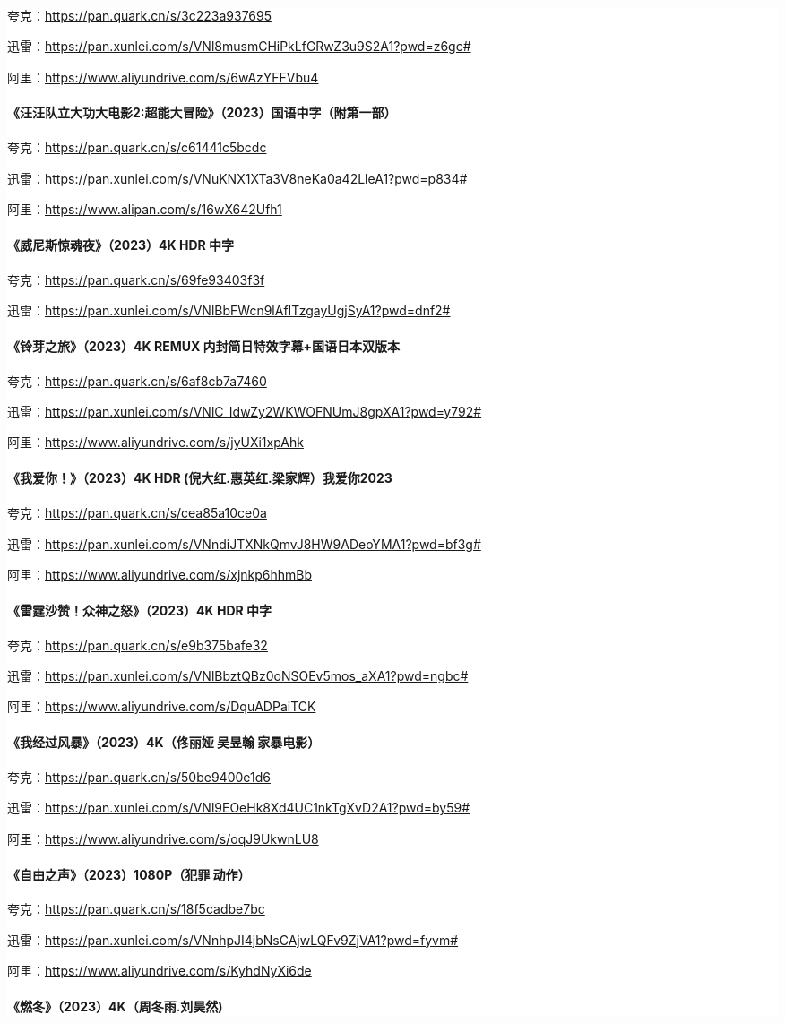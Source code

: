 夸克：https://pan.quark.cn/s/3c223a937695

迅雷：https://pan.xunlei.com/s/VNl8musmCHiPkLfGRwZ3u9S2A1?pwd=z6gc#

阿里：https://www.aliyundrive.com/s/6wAzYFFVbu4

#### 《汪汪队立大功大电影2:超能大冒险》（2023）国语中字（附第一部）

夸克：https://pan.quark.cn/s/c61441c5bcdc

迅雷：https://pan.xunlei.com/s/VNuKNX1XTa3V8neKa0a42LleA1?pwd=p834#

阿里：<https://www.alipan.com/s/16wX642Ufh1>

#### 《威尼斯惊魂夜》（2023）4K HDR 中字

夸克：https://pan.quark.cn/s/69fe93403f3f

迅雷：https://pan.xunlei.com/s/VNlBbFWcn9lAfITzgayUgjSyA1?pwd=dnf2#


#### 《铃芽之旅》（2023）4K REMUX 内封简日特效字幕+国语日本双版本

夸克：https://pan.quark.cn/s/6af8cb7a7460

迅雷：https://pan.xunlei.com/s/VNlC_IdwZy2WKWOFNUmJ8gpXA1?pwd=y792#

阿里：https://www.aliyundrive.com/s/jyUXi1xpAhk

#### 《我爱你！》（2023）4K HDR (倪大红.惠英红.梁家辉）我爱你2023

夸克：https://pan.quark.cn/s/cea85a10ce0a

迅雷：https://pan.xunlei.com/s/VNndiJTXNkQmvJ8HW9ADeoYMA1?pwd=bf3g#

阿里：<https://www.aliyundrive.com/s/xjnkp6hhmBb>

#### 《雷霆沙赞！众神之怒》（2023）4K HDR 中字

夸克：https://pan.quark.cn/s/e9b375bafe32

迅雷：https://pan.xunlei.com/s/VNlBbztQBz0oNSOEv5mos_aXA1?pwd=ngbc#

阿里：https://www.aliyundrive.com/s/DquADPaiTCK

#### 《我经过风暴》（2023）4K（佟丽娅 吴昱翰 家暴电影）

夸克：https://pan.quark.cn/s/50be9400e1d6

迅雷：https://pan.xunlei.com/s/VNl9EOeHk8Xd4UC1nkTgXvD2A1?pwd=by59#

阿里：https://www.aliyundrive.com/s/oqJ9UkwnLU8

#### 《自由之声》（2023）1080P（犯罪 动作）

夸克：https://pan.quark.cn/s/18f5cadbe7bc

迅雷：https://pan.xunlei.com/s/VNnhpJI4jbNsCAjwLQFv9ZjVA1?pwd=fyvm#

阿里：<https://www.aliyundrive.com/s/KyhdNyXi6de>

#### 《燃冬》（2023）4K（周冬雨.刘昊然)
